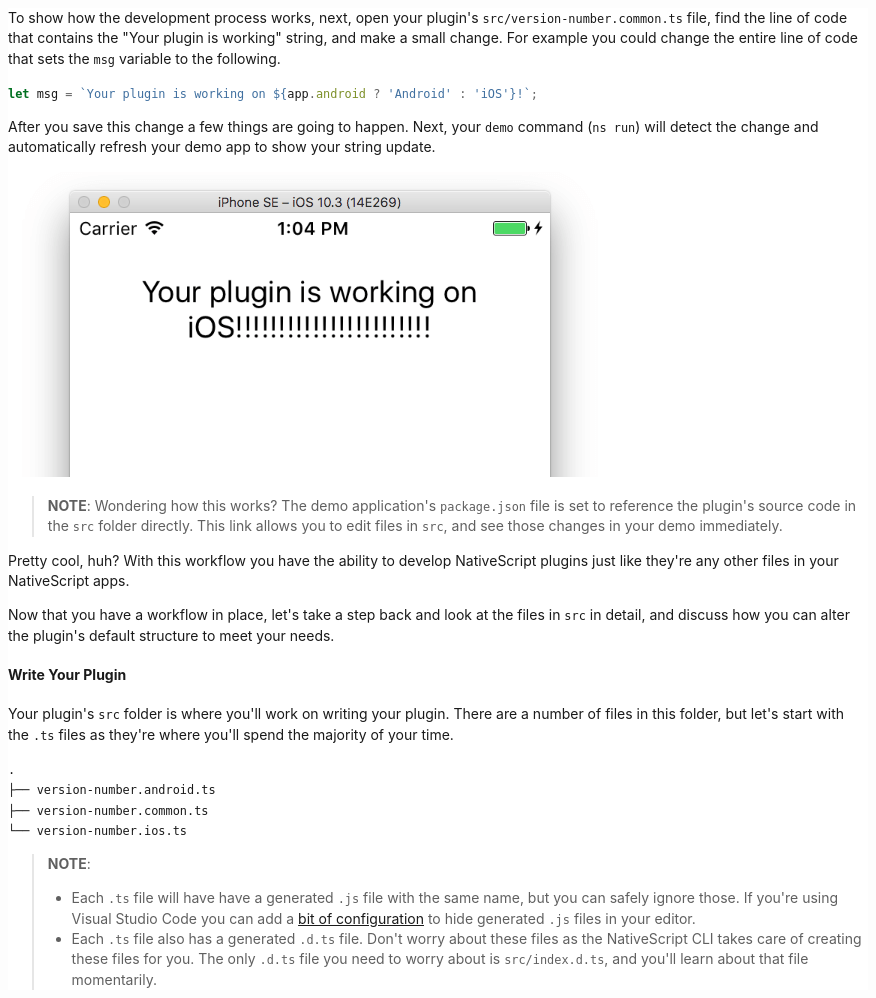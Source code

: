 To show how the development process works, next, open your plugin's `src/version-number.common.ts` file, find the line of code that contains the "Your plugin is working" string, and make a small change. For example you could change the entire line of code that sets the `msg` variable to the following.

```TypeScript
let msg = `Your plugin is working on ${app.android ? 'Android' : 'iOS'}!`;
```

After you save this change a few things are going to happen. Next, your `demo` command (`ns run`) will detect the change and automatically refresh your demo app to show your string update.

![Your plugin is working on iOS!](/assets/plugins/developing-plugins/working-ios-2.png)

> **NOTE**: Wondering how this works? The demo application's `package.json` file is set to reference the plugin's source code in the `src` folder directly. This link allows you to edit files in `src`, and see those changes in your demo immediately.

Pretty cool, huh? With this workflow you have the ability to develop NativeScript plugins just like they're any other files in your NativeScript apps.

Now that you have a workflow in place, let's take a step back and look at the files in `src` in detail, and discuss how you can alter the plugin's default structure to meet your needs.

#### Write Your Plugin

Your plugin's `src` folder is where you'll work on writing your plugin. There are a number of files in this folder, but let's start with the `.ts` files as they're where you'll spend the majority of your time.

```text
.
├── version-number.android.ts
├── version-number.common.ts
└── version-number.ios.ts
```

> **NOTE**:
>
> - Each `.ts` file will have have a generated `.js` file with the same name, but you can safely ignore those. If you're using Visual Studio Code you can add a [bit of configuration](https://code.visualstudio.com/Docs/languages/typescript#_hiding-derived-javascript-files) to hide generated `.js` files in your editor.
> - Each `.ts` file also has a generated `.d.ts` file. Don't worry about these files as the NativeScript CLI takes care of creating these files for you. The only `.d.ts` file you need to worry about is `src/index.d.ts`, and you'll learn about that file momentarily.
